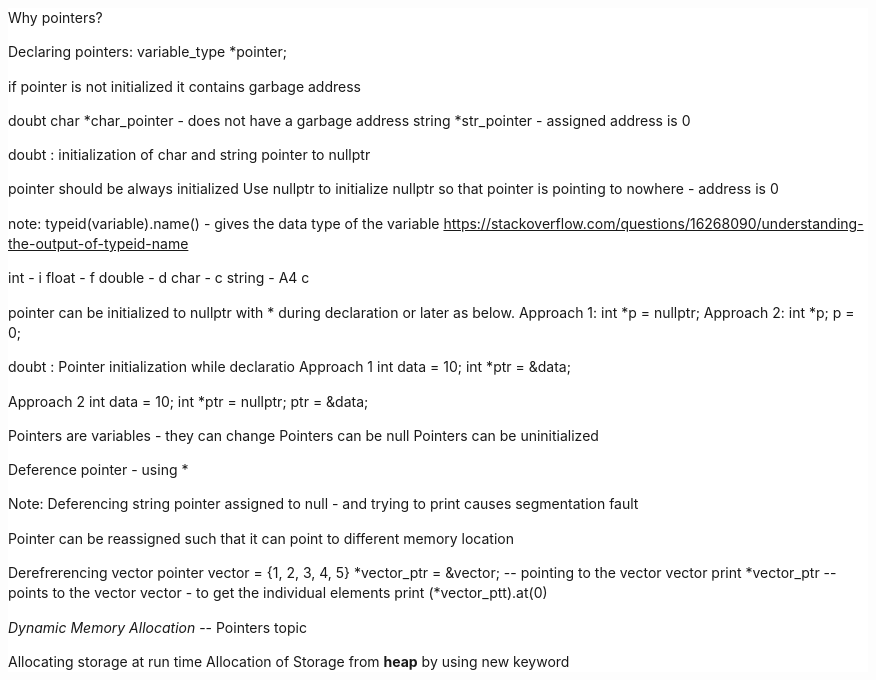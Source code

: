 Why pointers?


Declaring pointers:
variable_type *pointer;

if pointer is not initialized it contains garbage address

doubt
char *char_pointer - does not have a garbage address
string *str_pointer - assigned address is 0

doubt : initialization of char and string pointer to nullptr 

pointer should be always initialized
Use nullptr to initialize nullptr so that pointer is pointing to nowhere - address is 0

note: typeid(variable).name() - gives the data type of the variable
https://stackoverflow.com/questions/16268090/understanding-the-output-of-typeid-name

int    - i 
float  - f
double - d
char   - c
string - A4 c

pointer can be initialized to nullptr with * during declaration or later as below.
Approach 1: int *p = nullptr;
Approach 2: int *p;
            p = 0;

doubt : Pointer initialization while declaratio
Approach 1      int data = 10;
                int *ptr = &data; 

Approach 2      int data = 10;
                int *ptr = nullptr;
                ptr = &data;

Pointers are variables - they can change
Pointers can be null
Pointers can be uninitialized

Deference pointer - using *


Note: Deferencing string pointer assigned to null - and trying to print causes segmentation fault 

Pointer can be reassigned such that it can point to different memory location

Derefrerencing vector pointer
vector = {1, 2, 3, 4, 5}
*vector_ptr = &vector; -- pointing to the vector vector
print *vector_ptr -- points to the vector vector - to get the individual elements
print (*vector_ptt).at(0)


*Dynamic Memory Allocation* -- Pointers topic 

Allocating storage at run time
Allocation of Storage from **heap** by using new keyword
